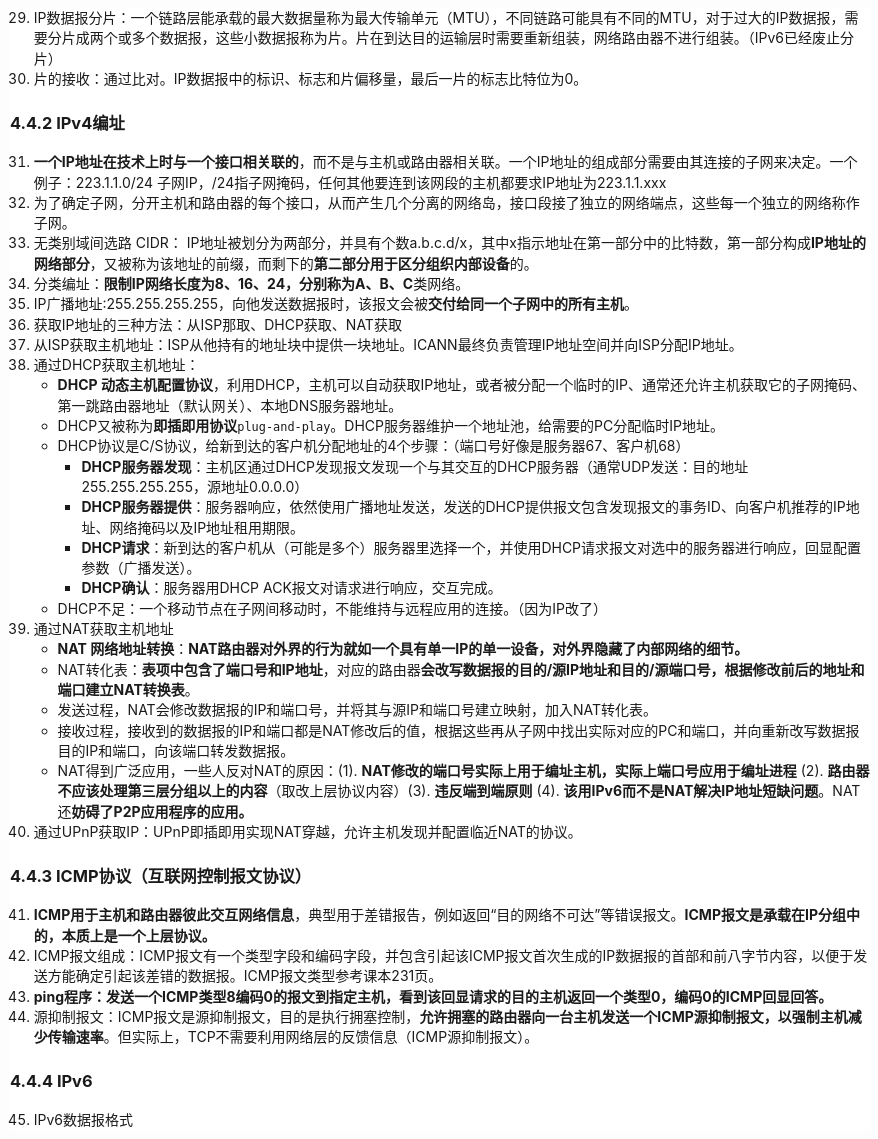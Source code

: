 29. IP数据报分片：一个链路层能承载的最大数据量称为最大传输单元（MTU），不同链路可能具有不同的MTU，对于过大的IP数据报，需要分片成两个或多个数据报，这些小数据报称为片。片在到达目的运输层时需要重新组装，网络路由器不进行组装。（IPv6已经废止分片）
30. 片的接收：通过比对。IP数据报中的标识、标志和片偏移量，最后一片的标志比特位为0。

### 4.4.2 IPv4编址

31. **一个IP地址在技术上时与一个接口相关联的**，而不是与主机或路由器相关联。一个IP地址的组成部分需要由其连接的子网来决定。一个例子：223.1.1.0/24 子网IP，/24指子网掩码，任何其他要连到该网段的主机都要求IP地址为223.1.1.xxx
32. 为了确定子网，分开主机和路由器的每个接口，从而产生几个分离的网络岛，接口段接了独立的网络端点，这些每一个独立的网络称作子网。
33. 无类别域间选路 CIDR： IP地址被划分为两部分，并具有个数a.b.c.d/x，其中x指示地址在第一部分中的比特数，第一部分构成**IP地址的网络部分**，又被称为该地址的前缀，而剩下的**第二部分用于区分组织内部设备**的。
34. 分类编址：**限制IP网络长度为8、16、24，分别称为A、B、C**类网络。
35. IP广播地址:255.255.255.255，向他发送数据报时，该报文会被**交付给同一个子网中的所有主机**。
36. 获取IP地址的三种方法：从ISP那取、DHCP获取、NAT获取
37. 从ISP获取主机地址：ISP从他持有的地址块中提供一块地址。ICANN最终负责管理IP地址空间并向ISP分配IP地址。
38. 通过DHCP获取主机地址：
    * **DHCP 动态主机配置协议**，利用DHCP，主机可以自动获取IP地址，或者被分配一个临时的IP、通常还允许主机获取它的子网掩码、第一跳路由器地址（默认网关）、本地DNS服务器地址。
    * DHCP又被称为**即插即用协议**`plug-and-play`。DHCP服务器维护一个地址池，给需要的PC分配临时IP地址。
    * DHCP协议是C/S协议，给新到达的客户机分配地址的4个步骤：（端口号好像是服务器67、客户机68）
      * **DHCP服务器发现**：主机区通过DHCP发现报文发现一个与其交互的DHCP服务器（通常UDP发送：目的地址255.255.255.255，源地址0.0.0.0）
      * **DHCP服务器提供**：服务器响应，依然使用广播地址发送，发送的DHCP提供报文包含发现报文的事务ID、向客户机推荐的IP地址、网络掩码以及IP地址租用期限。
      * **DHCP请求**：新到达的客户机从（可能是多个）服务器里选择一个，并使用DHCP请求报文对选中的服务器进行响应，回显配置参数（广播发送）。
      * **DHCP确认**：服务器用DHCP ACK报文对请求进行响应，交互完成。
    * DHCP不足：一个移动节点在子网间移动时，不能维持与远程应用的连接。（因为IP改了）
39. 通过NAT获取主机地址
    * **NAT 网络地址转换**：**NAT路由器对外界的行为就如一个具有单一IP的单一设备，对外界隐藏了内部网络的细节。**
    * NAT转化表：**表项中包含了端口号和IP地址**，对应的路由器**会改写数据报的目的/源IP地址和目的/源端口号，根据修改前后的地址和端口建立NAT转换表**。
    * 发送过程，NAT会修改数据报的IP和端口号，并将其与源IP和端口号建立映射，加入NAT转化表。
    * 接收过程，接收到的数据报的IP和端口都是NAT修改后的值，根据这些再从子网中找出实际对应的PC和端口，并向重新改写数据报目的IP和端口，向该端口转发数据报。
    * NAT得到广泛应用，一些人反对NAT的原因：(1). **NAT修改的端口号实际上用于编址主机，实际上端口号应用于编址进程** (2). **路由器不应该处理第三层分组以上的内容**（取改上层协议内容）(3). **违反端到端原则** (4). **该用IPv6而不是NAT解决IP地址短缺问题**。NAT还**妨碍了P2P应用程序的应用。**
40. 通过UPnP获取IP：UPnP即插即用实现NAT穿越，允许主机发现并配置临近NAT的协议。

### 4.4.3 ICMP协议（互联网控制报文协议）

41. **ICMP用于主机和路由器彼此交互网络信息**，典型用于差错报告，例如返回“目的网络不可达”等错误报文。**ICMP报文是承载在IP分组中的，本质上是一个上层协议。**
42. ICMP报文组成：ICMP报文有一个类型字段和编码字段，并包含引起该ICMP报文首次生成的IP数据报的首部和前八字节内容，以便于发送方能确定引起该差错的数据报。ICMP报文类型参考课本231页。
43. **ping程序：发送一个ICMP类型8编码0的报文到指定主机，看到该回显请求的目的主机返回一个类型0，编码0的ICMP回显回答。**
44. 源抑制报文：ICMP报文是源抑制报文，目的是执行拥塞控制，**允许拥塞的路由器向一台主机发送一个ICMP源抑制报文，以强制主机减少传输速率**。但实际上，TCP不需要利用网络层的反馈信息（ICMP源抑制报文）。

### 4.4.4 IPv6

45. IPv6数据报格式
